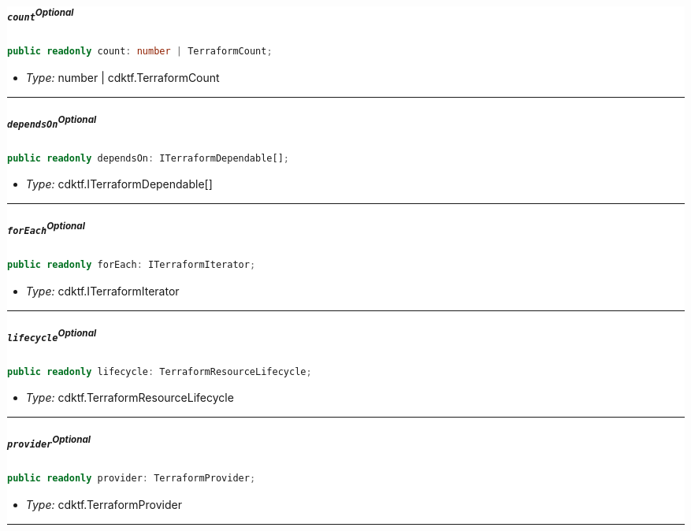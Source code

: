 
##### `count`<sup>Optional</sup> <a name="count" id="@cdktf/provider-databricks.recipient.RecipientConfig.property.count"></a>

```typescript
public readonly count: number | TerraformCount;
```

- *Type:* number | cdktf.TerraformCount

---

##### `dependsOn`<sup>Optional</sup> <a name="dependsOn" id="@cdktf/provider-databricks.recipient.RecipientConfig.property.dependsOn"></a>

```typescript
public readonly dependsOn: ITerraformDependable[];
```

- *Type:* cdktf.ITerraformDependable[]

---

##### `forEach`<sup>Optional</sup> <a name="forEach" id="@cdktf/provider-databricks.recipient.RecipientConfig.property.forEach"></a>

```typescript
public readonly forEach: ITerraformIterator;
```

- *Type:* cdktf.ITerraformIterator

---

##### `lifecycle`<sup>Optional</sup> <a name="lifecycle" id="@cdktf/provider-databricks.recipient.RecipientConfig.property.lifecycle"></a>

```typescript
public readonly lifecycle: TerraformResourceLifecycle;
```

- *Type:* cdktf.TerraformResourceLifecycle

---

##### `provider`<sup>Optional</sup> <a name="provider" id="@cdktf/provider-databricks.recipient.RecipientConfig.property.provider"></a>

```typescript
public readonly provider: TerraformProvider;
```

- *Type:* cdktf.TerraformProvider

---
